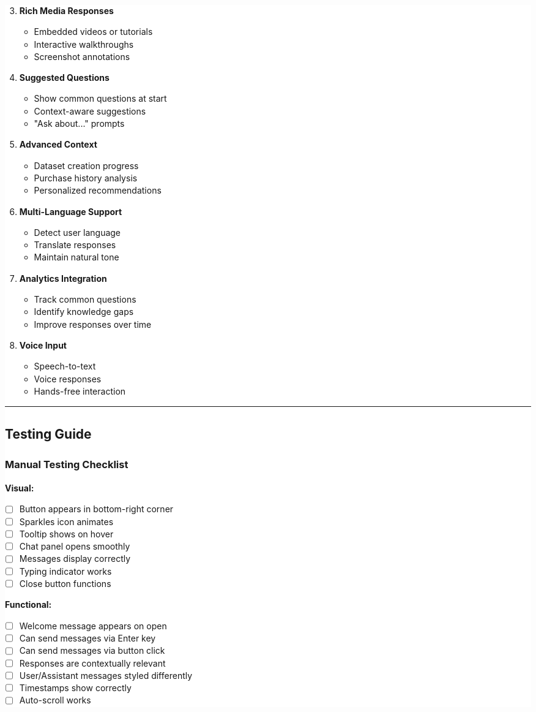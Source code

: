 3. **Rich Media Responses**
   - Embedded videos or tutorials
   - Interactive walkthroughs
   - Screenshot annotations

4. **Suggested Questions**
   - Show common questions at start
   - Context-aware suggestions
   - "Ask about..." prompts

5. **Advanced Context**
   - Dataset creation progress
   - Purchase history analysis
   - Personalized recommendations

6. **Multi-Language Support**
   - Detect user language
   - Translate responses
   - Maintain natural tone

7. **Analytics Integration**
   - Track common questions
   - Identify knowledge gaps
   - Improve responses over time

8. **Voice Input**
   - Speech-to-text
   - Voice responses
   - Hands-free interaction

---

## Testing Guide

### Manual Testing Checklist

**Visual:**
- [ ] Button appears in bottom-right corner
- [ ] Sparkles icon animates
- [ ] Tooltip shows on hover
- [ ] Chat panel opens smoothly
- [ ] Messages display correctly
- [ ] Typing indicator works
- [ ] Close button functions

**Functional:**
- [ ] Welcome message appears on open
- [ ] Can send messages via Enter key
- [ ] Can send messages via button click
- [ ] Responses are contextually relevant
- [ ] User/Assistant messages styled differently
- [ ] Timestamps show correctly
- [ ] Auto-scroll works
